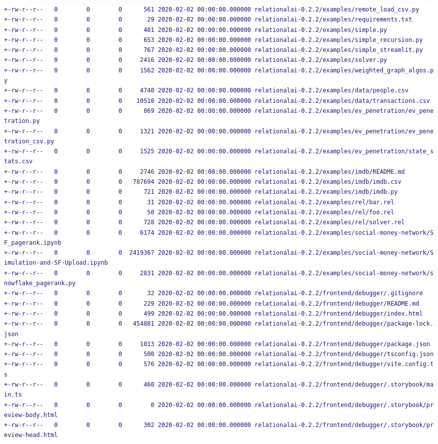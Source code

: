 ```diff
+-rw-r--r--   0        0        0      561 2020-02-02 00:00:00.000000 relationalai-0.2.2/examples/remote_load_csv.py
+-rw-r--r--   0        0        0       29 2020-02-02 00:00:00.000000 relationalai-0.2.2/examples/requirements.txt
+-rw-r--r--   0        0        0      481 2020-02-02 00:00:00.000000 relationalai-0.2.2/examples/simple.py
+-rw-r--r--   0        0        0      653 2020-02-02 00:00:00.000000 relationalai-0.2.2/examples/simple_recursion.py
+-rw-r--r--   0        0        0      767 2020-02-02 00:00:00.000000 relationalai-0.2.2/examples/simple_streamlit.py
+-rw-r--r--   0        0        0     2416 2020-02-02 00:00:00.000000 relationalai-0.2.2/examples/solver.py
+-rw-r--r--   0        0        0     1562 2020-02-02 00:00:00.000000 relationalai-0.2.2/examples/weighted_graph_algos.py
+-rw-r--r--   0        0        0     4740 2020-02-02 00:00:00.000000 relationalai-0.2.2/examples/data/people.csv
+-rw-r--r--   0        0        0    10518 2020-02-02 00:00:00.000000 relationalai-0.2.2/examples/data/transactions.csv
+-rw-r--r--   0        0        0      869 2020-02-02 00:00:00.000000 relationalai-0.2.2/examples/ev_penetration/ev_penetration.py
+-rw-r--r--   0        0        0     1321 2020-02-02 00:00:00.000000 relationalai-0.2.2/examples/ev_penetration/ev_penetration_csv.py
+-rw-r--r--   0        0        0     1525 2020-02-02 00:00:00.000000 relationalai-0.2.2/examples/ev_penetration/state_stats.csv
+-rw-r--r--   0        0        0     2746 2020-02-02 00:00:00.000000 relationalai-0.2.2/examples/imdb/README.md
+-rw-r--r--   0        0        0   787694 2020-02-02 00:00:00.000000 relationalai-0.2.2/examples/imdb/imdb.csv
+-rw-r--r--   0        0        0      721 2020-02-02 00:00:00.000000 relationalai-0.2.2/examples/imdb/imdb.py
+-rw-r--r--   0        0        0       31 2020-02-02 00:00:00.000000 relationalai-0.2.2/examples/rel/bar.rel
+-rw-r--r--   0        0        0       50 2020-02-02 00:00:00.000000 relationalai-0.2.2/examples/rel/foo.rel
+-rw-r--r--   0        0        0      728 2020-02-02 00:00:00.000000 relationalai-0.2.2/examples/rel/solver.rel
+-rw-r--r--   0        0        0     6174 2020-02-02 00:00:00.000000 relationalai-0.2.2/examples/social-money-network/SF_pagerank.ipynb
+-rw-r--r--   0        0        0  2419367 2020-02-02 00:00:00.000000 relationalai-0.2.2/examples/social-money-network/Simulation-and-SF-Upload.ipynb
+-rw-r--r--   0        0        0     2831 2020-02-02 00:00:00.000000 relationalai-0.2.2/examples/social-money-network/snowflake_pagerank.py
+-rw-r--r--   0        0        0       32 2020-02-02 00:00:00.000000 relationalai-0.2.2/frontend/debugger/.gitignore
+-rw-r--r--   0        0        0      229 2020-02-02 00:00:00.000000 relationalai-0.2.2/frontend/debugger/README.md
+-rw-r--r--   0        0        0      499 2020-02-02 00:00:00.000000 relationalai-0.2.2/frontend/debugger/index.html
+-rw-r--r--   0        0        0   454881 2020-02-02 00:00:00.000000 relationalai-0.2.2/frontend/debugger/package-lock.json
+-rw-r--r--   0        0        0     1013 2020-02-02 00:00:00.000000 relationalai-0.2.2/frontend/debugger/package.json
+-rw-r--r--   0        0        0      500 2020-02-02 00:00:00.000000 relationalai-0.2.2/frontend/debugger/tsconfig.json
+-rw-r--r--   0        0        0      576 2020-02-02 00:00:00.000000 relationalai-0.2.2/frontend/debugger/vite.config.ts
+-rw-r--r--   0        0        0      460 2020-02-02 00:00:00.000000 relationalai-0.2.2/frontend/debugger/.storybook/main.ts
+-rw-r--r--   0        0        0        0 2020-02-02 00:00:00.000000 relationalai-0.2.2/frontend/debugger/.storybook/preview-body.html
+-rw-r--r--   0        0        0      302 2020-02-02 00:00:00.000000 relationalai-0.2.2/frontend/debugger/.storybook/preview-head.html
```